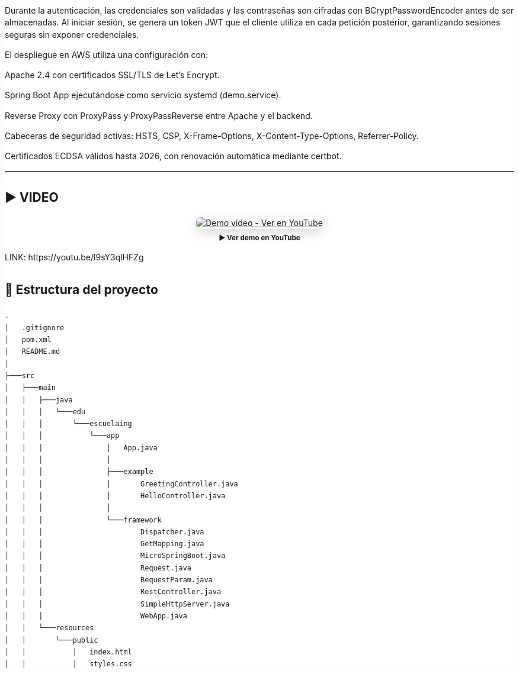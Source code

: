 Durante la autenticación, las credenciales son validadas y las contraseñas son cifradas con BCryptPasswordEncoder antes de ser almacenadas.
Al iniciar sesión, se genera un token JWT que el cliente utiliza en cada petición posterior, garantizando sesiones seguras sin exponer credenciales.

El despliegue en AWS utiliza una configuración con:

Apache 2.4 con certificados SSL/TLS de Let’s Encrypt.

Spring Boot App ejecutándose como servicio systemd (demo.service).

Reverse Proxy con ProxyPass y ProxyPassReverse entre Apache y el backend.

Cabeceras de seguridad activas: HSTS, CSP, X-Frame-Options, X-Content-Type-Options, Referrer-Policy.

Certificados ECDSA válidos hasta 2026, con renovación automática mediante certbot.

---
## ▶ VIDEO
<p align="center">
  <a href="https://youtu.be/l9sY3qlHFZg" target="_blank" rel="noopener">
    <img src="https://img.youtube.com/vi/l9sY3qlHFZg/maxresdefault.jpg"
         alt="Demo video - Ver en YouTube"
         width="900"
         style="max-width:100%;height:auto;border-radius:8px;box-shadow:0 6px 18px rgba(0,0,0,0.15);" />
  </a>
  <br/>
  <sub><b>▶ Ver demo en YouTube</b></sub>
</p>
LINK: https://youtu.be/l9sY3qlHFZg 

## 📂 Estructura del proyecto

```text
.
│   .gitignore
│   pom.xml
│   README.md
│
├───src
│   ├───main
│   │   ├───java
│   │   │   └───edu
│   │   │       └───escuelaing
│   │   │           └───app
│   │   │               │   App.java
│   │   │               │
│   │   │               ├───example
│   │   │               │       GreetingController.java
│   │   │               │       HelloController.java
│   │   │               │
│   │   │               └───framework
│   │   │                       Dispatcher.java
│   │   │                       GetMapping.java
│   │   │                       MicroSpringBoot.java
│   │   │                       Request.java
│   │   │                       RequestParam.java
│   │   │                       RestController.java
│   │   │                       SimpleHttpServer.java
│   │   │                       WebApp.java
│   │   └───resources
│   │       └───public
│   │           │   index.html
│   │           │   styles.css
```